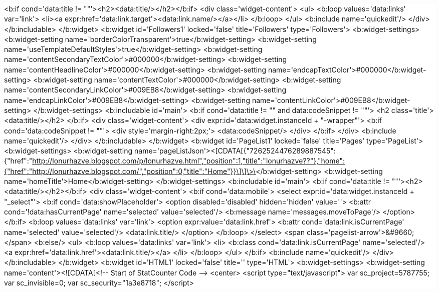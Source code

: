\<b:if cond='data:title !=
&quot;&quot;'\>\<h2\>\<data:title/\>\</h2\>\</b:if\> \<div
class='widget-content'\> \<ul\> \<b:loop values='data:links'
var='link'\> \<li\>\<a
expr:href='data:link.target'\>\<data:link.name/\>\</a\>\</li\>
\</b:loop\> \</ul\> \<b:include name='quickedit'/\> \</div\>
\</b:includable\> \</b:widget\> \<b:widget id='Followers1'
locked='false' title='Followers' type='Followers'\>
\<b:widget-settings\> \<b:widget-setting
name='borderColorTransparent'\>true\</b:widget-setting\>
\<b:widget-setting
name='useTemplateDefaultStyles'\>true\</b:widget-setting\>
\<b:widget-setting
name='contentSecondaryTextColor'\>#000000\</b:widget-setting\>
\<b:widget-setting
name='contentHeadlineColor'\>#000000\</b:widget-setting\>
\<b:widget-setting name='endcapTextColor'\>#000000\</b:widget-setting\>
\<b:widget-setting name='contentTextColor'\>#000000\</b:widget-setting\>
\<b:widget-setting
name='contentSecondaryLinkColor'\>#009EB8\</b:widget-setting\>
\<b:widget-setting name='endcapLinkColor'\>#009EB8\</b:widget-setting\>
\<b:widget-setting name='contentLinkColor'\>#009EB8\</b:widget-setting\>
\</b:widget-settings\> \<b:includable id='main'\> \<b:if
cond='data:title != &quot;&quot; and data:codeSnippet != &quot;&quot;'\>
\<h2 class='title'\>\<data:title/\>\</h2\> \</b:if\> \<div
class='widget-content'\> \<div expr:id='data:widget.instanceId +
&quot;-wrapper&quot;'\> \<b:if cond='data:codeSnippet != &quot;&quot;'\>
\<div style='margin-right:2px;'\> \<data:codeSnippet/\> \</div\>
\</b:if\> \</div\> \<b:include name='quickedit'/\> \</div\>
\</b:includable\> \</b:widget\> \<b:widget id='PageList1' locked='false'
title='Pages' type='PageList'\> \<b:widget-settings\> \<b:widget-setting
name='pageListJson'\>\<\[CDATA\[{"7262524476289887545":{"href":"http://lonurhazve.blogspot.com/p/lonurhazve.html","position":1,"title":"lonurhazve??"},"home":{"href":"http://lonurhazve.blogspot.com/","position":0,"title":"Home"}}\]\]\>\</b:widget-setting\>
\<b:widget-setting name='homeTitle'\>Home\</b:widget-setting\>
\</b:widget-settings\> \<b:includable id='main'\> \<b:if
cond='data:title != &quot;&quot;'\>\<h2\>\<data:title/\>\</h2\>\</b:if\>
\<div class='widget-content'\> \<b:if cond='data:mobile'\> \<select
expr:id='data:widget.instanceId + &quot;\_select&quot;'\> \<b:if
cond='data:showPlaceholder'\> \<option disabled='disabled'
hidden='hidden' value=''\> \<b:attr cond='!data:hasCurrentPage'
name='selected' value='selected'/\> \<b:message
name='messages.moveToPage'/\> \</option\> \</b:if\> \<b:loop
values='data:links' var='link'\> \<option expr:value='data:link.href'\>
\<b:attr cond='data:link.isCurrentPage' name='selected'
value='selected'/\> \<data:link.title/\> \</option\> \</b:loop\>
\</select\> \<span class='pagelist-arrow'\>&amp;#9660;\</span\>
\<b:else/\> \<ul\> \<b:loop values='data:links' var='link'\> \<li\>
\<b:class cond='data:link.isCurrentPage' name='selected'/\> \<a
expr:href='data:link.href'\>\<data:link.title/\>\</a\> \</li\>
\</b:loop\> \</ul\> \</b:if\> \<b:include name='quickedit'/\> \</div\>
\</b:includable\> \</b:widget\> \<b:widget id='HTML1' locked='false'
title='' type='HTML'\> \<b:widget-settings\> \<b:widget-setting
name='content'\>\<!\[CDATA\[\<!-- Start of StatCounter Code --\>
\<center\> \<script type="text/javascript"\> var sc_project=5787755; var
sc_invisible=0; var sc_security="1a3e8718"; \</script\>
